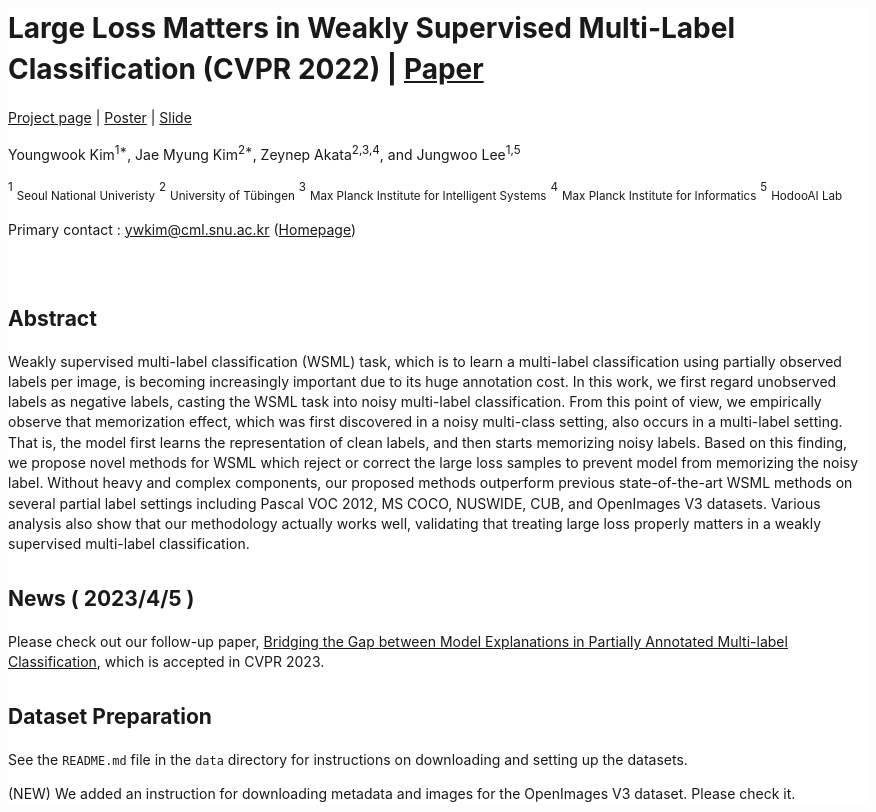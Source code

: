 # Large Loss Matters in Weakly Supervised Multi-Label Classification (CVPR 2022) | [Paper](https://arxiv.org/abs/2206.03740)

[Project page](https://openaccess.thecvf.com/content/CVPR2022/html/Kim_Large_Loss_Matters_in_Weakly_Supervised_Multi-Label_Classification_CVPR_2022_paper.html) | [Poster](https://youngwk.github.io/data/LargeLossMatters%20Poster_CVPR.pdf) | [Slide](https://youngwk.github.io/data/LargeLossMatters%20presentation.pdf)

Youngwook Kim<sup>1*</sup>, Jae Myung Kim<sup>2*</sup>, Zeynep Akata<sup>2,3,4</sup>, and Jungwoo Lee<sup>1,5</sup>

<sup>1</sup> <sub>Seoul National Univeristy</sub>  <sup>2</sup> <sub>University of T&uuml;bingen</sub> 
<sup>3</sup> <sub>Max Planck Institute for Intelligent Systems</sub>  <sup>4</sup> <sub>Max Planck Institute for Informatics</sub> <sup>5</sup> <sub>HodooAI Lab</sub>

Primary contact : [ywkim@cml.snu.ac.kr](ywkim@cml.snu.ac.kr) ([Homepage](https://youngwk.github.io))

<p align="center">
<img src="imgs/teaser.png" width="100%" title="" alt=""></img>
</p>

## Abstract
Weakly supervised multi-label classification (WSML) task, which is to learn a multi-label classification using partially observed labels per image, is becoming increasingly important due to its huge annotation cost. In this work, we first regard unobserved labels as negative labels, casting the WSML task into noisy multi-label classification. From this point of view, we empirically observe that memorization effect, which was first discovered in a noisy multi-class setting, also occurs in a multi-label setting. That is, the model first learns the representation of clean labels, and then starts memorizing noisy labels. Based on this finding, we propose novel methods for WSML which reject or correct the large loss samples to prevent model from memorizing the noisy label. Without heavy and complex components, our proposed methods outperform previous state-of-the-art WSML methods on several partial label settings including Pascal VOC 2012, MS COCO, NUSWIDE, CUB, and OpenImages V3 datasets. Various analysis also show that our methodology actually works well, validating that treating large loss properly matters in a weakly supervised multi-label classification.

## News ( 2023/4/5 )
Please check out our follow-up paper, [Bridging the Gap between Model Explanations in Partially Annotated Multi-label Classification](https://arxiv.org/abs/2304.01804), which is accepted in CVPR 2023.

## Dataset Preparation
See the `README.md` file in the `data` directory for instructions on downloading and setting up the datasets.

(NEW) We added an instruction for downloading metadata and images for the OpenImages V3 dataset. Please check it.
